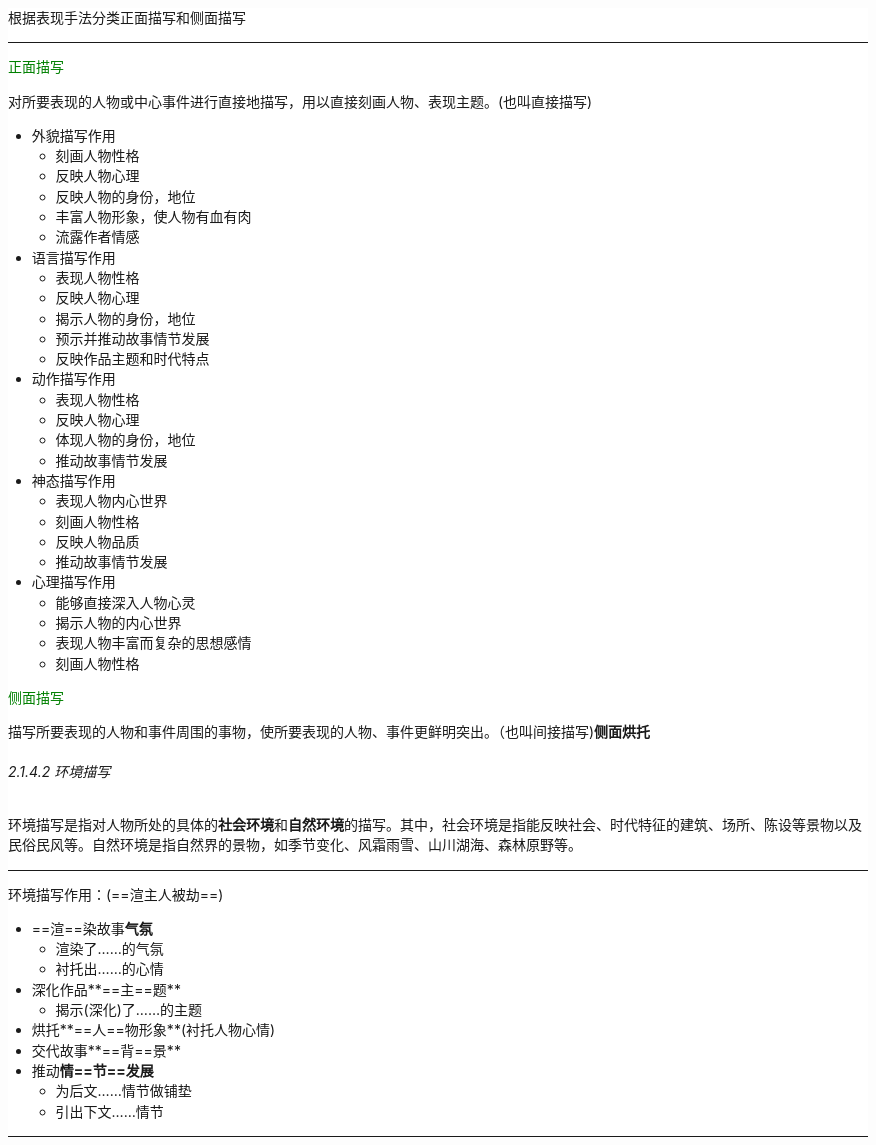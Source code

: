 根据表现手法分类正面描写和侧面描写

---

<p style="color:green">正面描写</p>

对所要表现的人物或中心事件进行直接地描写，用以直接刻画人物、表现主题。(也叫直接描写)

- 外貌描写作用
  - 刻画人物性格
  - 反映人物心理
  - 反映人物的身份，地位
  - 丰富人物形象，使人物有血有肉
  - 流露作者情感
- 语言描写作用
  - 表现人物性格
  - 反映人物心理
  - 揭示人物的身份，地位
  - 预示并推动故事情节发展
  - 反映作品主题和时代特点
- 动作描写作用
  -  表现人物性格
  - 反映人物心理
  - 体现人物的身份，地位
  - 推动故事情节发展
- 神态描写作用
  - 表现人物内心世界
  - 刻画人物性格
  - 反映人物品质
  - 推动故事情节发展
- 心理描写作用
  - 能够直接深入人物心灵
  - 揭示人物的内心世界
  - 表现人物丰富而复杂的思想感情
  - 刻画人物性格

<p style="color:green">侧面描写</p>

描写所要表现的人物和事件周围的事物，使所要表现的人物、事件更鲜明突出。（也叫间接描写)**侧面烘托**

###### 2.1.4.2 环境描写

环境描写是指对人物所处的具体的**社会环境**和**自然环境**的描写。其中，社会环境是指能反映社会、时代特征的建筑、场所、陈设等景物以及民俗民风等。自然环境是指自然界的景物，如季节变化、风霜雨雪、山川湖海、森林原野等。

---

环境描写作用：(==渲主人被劫==)

- ==渲==染故事**气氛**
  - 渲染了……的气氛
  - 衬托出……的心情
- 深化作品**==主==题**
  - 揭示(深化)了……的主题
- 烘托**==人==物形象**(衬托人物心情)
- 交代故事**==背==景**
- 推动**情==节==发展**
  - 为后文……情节做铺垫
  - 引出下文……情节

---